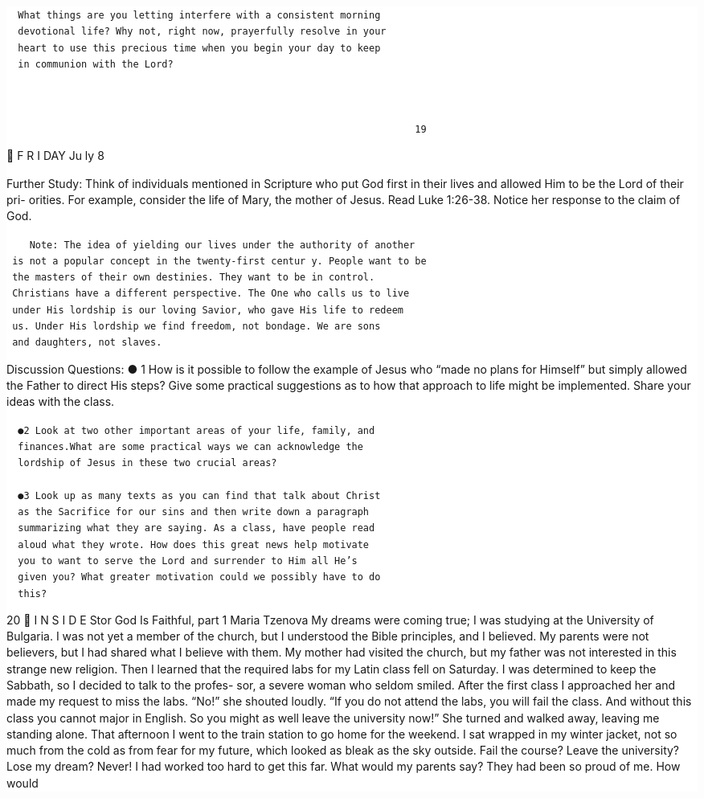       What things are you letting interfere with a consistent morning
      devotional life? Why not, right now, prayerfully resolve in your
      heart to use this precious time when you begin your day to keep
      in communion with the Lord?



                                                                           19
                   F R I DAY Ju ly 8

Further Study: Think of individuals mentioned in Scripture who
     put God first in their lives and allowed Him to be the Lord of their pri-
     orities. For example, consider the life of Mary, the mother of Jesus.
     Read Luke 1:26-38. Notice her response to the claim of God.

        Note: The idea of yielding our lives under the authority of another
     is not a popular concept in the twenty-first centur y. People want to be
     the masters of their own destinies. They want to be in control.
     Christians have a different perspective. The One who calls us to live
     under His lordship is our loving Savior, who gave His life to redeem
     us. Under His lordship we find freedom, not bondage. We are sons
     and daughters, not slaves.

Discussion Questions:
      ●
      1 How is it possible to follow the example of Jesus who “made no
      plans for Himself” but simply allowed the Father to direct His
      steps? Give some practical suggestions as to how that approach
      to life might be implemented. Share your ideas with the class.

      ●2 Look at two other important areas of your life, family, and
      finances.What are some practical ways we can acknowledge the
      lordship of Jesus in these two crucial areas?

      ●3 Look up as many texts as you can find that talk about Christ
      as the Sacrifice for our sins and then write down a paragraph
      summarizing what they are saying. As a class, have people read
      aloud what they wrote. How does this great news help motivate
      you to want to serve the Lord and surrender to Him all He’s
      given you? What greater motivation could we possibly have to do
      this?




20
                             I N S I D E
                                                     Stor
God Is Faithful, part 1
Maria Tzenova
   My dreams were coming true; I was studying at the University of
Bulgaria. I was not yet a member of the church, but I understood the Bible
principles, and I believed. My parents were not believers, but I had shared
what I believe with them. My mother had visited the church, but my father
was not interested in this strange new religion.
   Then I learned that the required labs for my Latin class fell on Saturday.
I was determined to keep the Sabbath, so I decided to talk to the profes-
sor, a severe woman who seldom smiled. After the first class I approached
her and made my request to miss the labs.
   “No!” she shouted loudly. “If you do not attend the labs, you will fail
the class. And without this class you cannot major in English. So you
might as well leave the university now!” She turned and walked away,
leaving me standing alone.
   That afternoon I went to the train station to go home for the weekend. I
sat wrapped in my winter jacket, not so much from the cold as from fear
for my future, which looked as bleak as the sky outside. Fail the course?
Leave the university? Lose my dream? Never! I had worked too hard to get
this far.
   What would my parents say? They had been so proud of me. How would